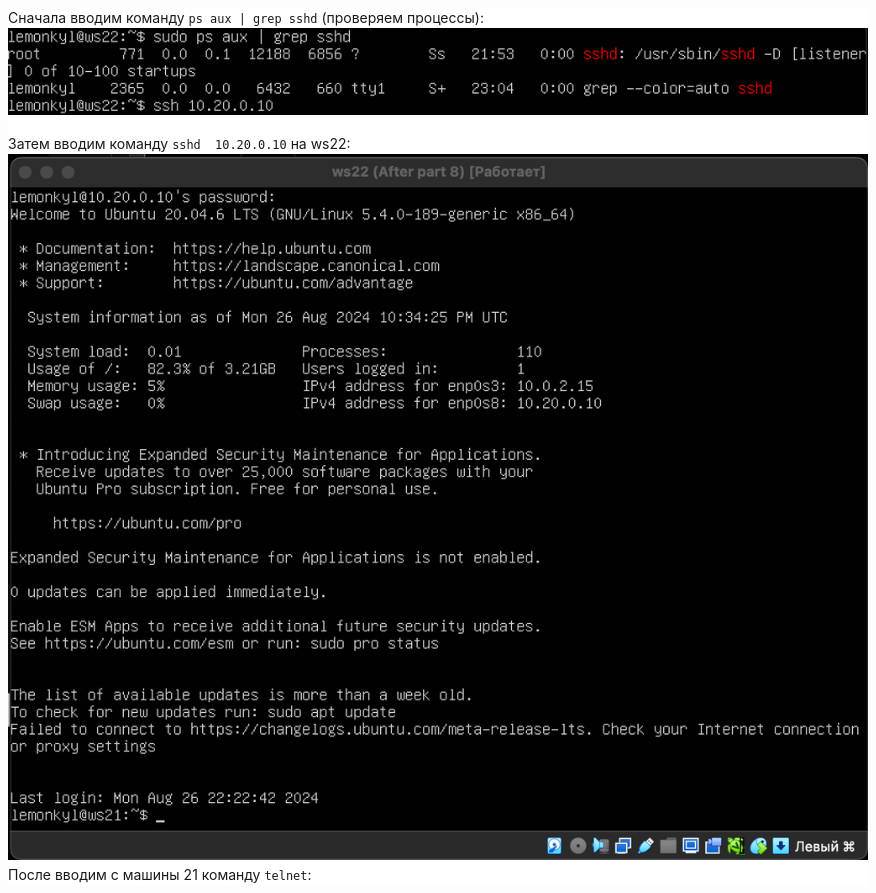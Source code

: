 Сначала вводим команду `ps aux | grep sshd` (проверяем процессы):
![Alt text](Linux/133.png)

Затем вводим команду  `sshd  10.20.0.10` на ws22:
![Alt text](Linux/134.png)
После вводим с машины 21 команду `telnet`: